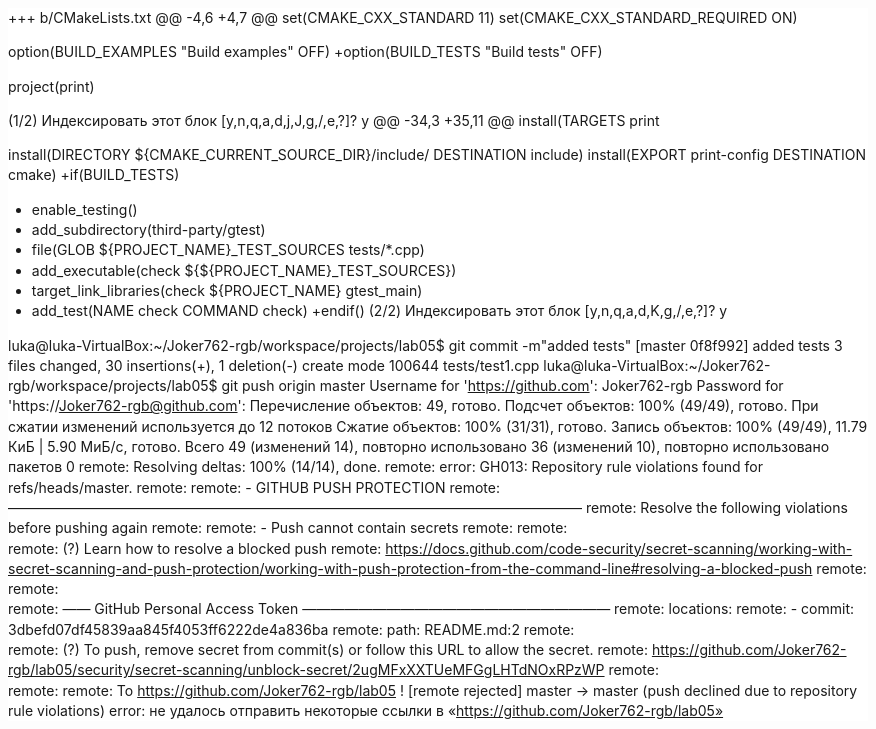 +++ b/CMakeLists.txt
@@ -4,6 +4,7 @@ set(CMAKE_CXX_STANDARD 11)
 set(CMAKE_CXX_STANDARD_REQUIRED ON)
 
 option(BUILD_EXAMPLES "Build examples" OFF)
+option(BUILD_TESTS "Build tests" OFF)
 
 project(print)
 
(1/2) Индексировать этот блок [y,n,q,a,d,j,J,g,/,e,?]? y
@@ -34,3 +35,11 @@ install(TARGETS print
 
 install(DIRECTORY ${CMAKE_CURRENT_SOURCE_DIR}/include/ DESTINATION include)
 install(EXPORT print-config DESTINATION cmake)
+if(BUILD_TESTS)
+  enable_testing()
+  add_subdirectory(third-party/gtest)
+  file(GLOB ${PROJECT_NAME}_TEST_SOURCES tests/*.cpp)
+  add_executable(check ${${PROJECT_NAME}_TEST_SOURCES})
+  target_link_libraries(check ${PROJECT_NAME} gtest_main)
+  add_test(NAME check COMMAND check)
+endif()
(2/2) Индексировать этот блок [y,n,q,a,d,K,g,/,e,?]? y

luka@luka-VirtualBox:~/Joker762-rgb/workspace/projects/lab05$ git commit -m"added tests"
[master 0f8f992] added tests
 3 files changed, 30 insertions(+), 1 deletion(-)
 create mode 100644 tests/test1.cpp
luka@luka-VirtualBox:~/Joker762-rgb/workspace/projects/lab05$ git push origin master
Username for 'https://github.com': Joker762-rgb
Password for 'https://Joker762-rgb@github.com': 
Перечисление объектов: 49, готово.
Подсчет объектов: 100% (49/49), готово.
При сжатии изменений используется до 12 потоков
Сжатие объектов: 100% (31/31), готово.
Запись объектов: 100% (49/49), 11.79 КиБ | 5.90 МиБ/с, готово.
Всего 49 (изменений 14), повторно использовано 36 (изменений 10), повторно использовано пакетов 0
remote: Resolving deltas: 100% (14/14), done.
remote: error: GH013: Repository rule violations found for refs/heads/master.
remote: 
remote: - GITHUB PUSH PROTECTION
remote:   —————————————————————————————————————————
remote:     Resolve the following violations before pushing again
remote: 
remote:     - Push cannot contain secrets
remote: 
remote:     
remote:      (?) Learn how to resolve a blocked push
remote:      https://docs.github.com/code-security/secret-scanning/working-with-secret-scanning-and-push-protection/working-with-push-protection-from-the-command-line#resolving-a-blocked-push
remote:     
remote:     
remote:       —— GitHub Personal Access Token ——————————————————————
remote:        locations:
remote:          - commit: 3dbefd07df45839aa845f4053ff6222de4a836ba
remote:            path: README.md:2
remote:     
remote:        (?) To push, remove secret from commit(s) or follow this URL to allow the secret.
remote:        https://github.com/Joker762-rgb/lab05/security/secret-scanning/unblock-secret/2ugMFxXXTUeMFGgLHTdNOxRPzWP
remote:     
remote: 
remote: 
To https://github.com/Joker762-rgb/lab05
 ! [remote rejected] master -> master (push declined due to repository rule violations)
error: не удалось отправить некоторые ссылки в «https://github.com/Joker762-rgb/lab05»